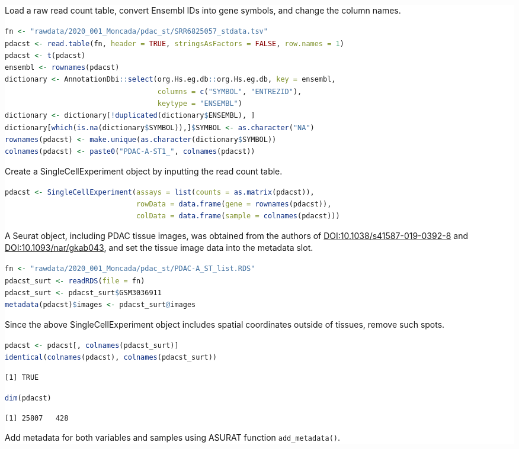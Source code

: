 Load a raw read count table, convert Ensembl IDs into gene symbols, and
change the column names.

``` r
fn <- "rawdata/2020_001_Moncada/pdac_st/SRR6825057_stdata.tsv"
pdacst <- read.table(fn, header = TRUE, stringsAsFactors = FALSE, row.names = 1)
pdacst <- t(pdacst)
ensembl <- rownames(pdacst)
dictionary <- AnnotationDbi::select(org.Hs.eg.db::org.Hs.eg.db, key = ensembl,
                                    columns = c("SYMBOL", "ENTREZID"),
                                    keytype = "ENSEMBL")
dictionary <- dictionary[!duplicated(dictionary$ENSEMBL), ]
dictionary[which(is.na(dictionary$SYMBOL)),]$SYMBOL <- as.character("NA")
rownames(pdacst) <- make.unique(as.character(dictionary$SYMBOL))
colnames(pdacst) <- paste0("PDAC-A-ST1_", colnames(pdacst))
```

Create a SingleCellExperiment object by inputting the read count table.

``` r
pdacst <- SingleCellExperiment(assays = list(counts = as.matrix(pdacst)),
                               rowData = data.frame(gene = rownames(pdacst)),
                               colData = data.frame(sample = colnames(pdacst)))
```

A Seurat object, including PDAC tissue images, was obtained from the
authors of
[DOI:10.1038/s41587-019-0392-8](https://doi.org/10.1038/s41587-019-0392-8)
and
[DOI:10.1093/nar/gkab043](https://academic.oup.com/nar/article/49/9/e50/6129341),
and set the tissue image data into the metadata slot.

``` r
fn <- "rawdata/2020_001_Moncada/pdac_st/PDAC-A_ST_list.RDS"
pdacst_surt <- readRDS(file = fn)
pdacst_surt <- pdacst_surt$GSM3036911
metadata(pdacst)$images <- pdacst_surt@images
```

Since the above SingleCellExperiment object includes spatial coordinates
outside of tissues, remove such spots.

``` r
pdacst <- pdacst[, colnames(pdacst_surt)]
identical(colnames(pdacst), colnames(pdacst_surt))
```

    [1] TRUE

``` r
dim(pdacst)
```

    [1] 25807   428

Add metadata for both variables and samples using ASURAT function
`add_metadata()`.
